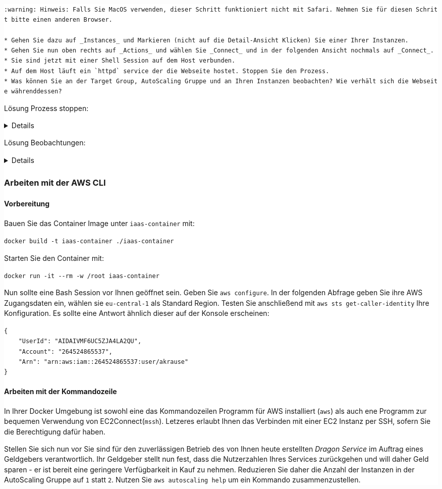     :warning: Hinweis: Falls Sie MacOS verwenden, dieser Schritt funktioniert nicht mit Safari. Nehmen Sie für diesen Schritt bitte einen anderen Browser.

    * Gehen Sie dazu auf _Instances_ und Markieren (nicht auf die Detail-Ansicht Klicken) Sie einer Ihrer Instanzen.
    * Gehen Sie nun oben rechts auf _Actions_ und wählen Sie _Connect_ und in der folgenden Ansicht nochmals auf _Connect_.
    * Sie sind jetzt mit einer Shell Session auf dem Host verbunden.
    * Auf dem Host läuft ein `httpd` service der die Webseite hostet. Stoppen Sie den Prozess.
    * Was können Sie an der Target Group, AutoScaling Gruppe und an Ihren Instanzen beobachten? Wie verhält sich die Webseite währenddessen?

Lösung Prozess stoppen:
<details></details>

Lösung Beobachtungen:
<details></details>


### Arbeiten mit der AWS CLI

#### Vorbereitung

Bauen Sie das Container Image unter `iaas-container` mit:

```
docker build -t iaas-container ./iaas-container
```

Starten Sie den Container mit:

```
docker run -it --rm -w /root iaas-container
```

Nun sollte eine Bash Session vor Ihnen geöffnet sein. Geben Sie `aws configure`. In der folgenden Abfrage geben Sie ihre AWS Zugangsdaten ein, wählen sie `eu-central-1` als Standard Region.
Testen Sie anschließend mit `aws sts get-caller-identity` Ihre Konfiguration. Es sollte eine Antwort ähnlich dieser auf der Konsole erscheinen:

```
{
    "UserId": "AIDAIVMF6UC5ZJA4LA2QU",
    "Account": "264524865537",
    "Arn": "arn:aws:iam::264524865537:user/akrause"
}
```

#### Arbeiten mit der Kommandozeile

In Ihrer Docker Umgebung ist sowohl eine das Kommandozeilen Programm für AWS installiert (`aws`) als auch ene Programm zur bequemen Verwendung von EC2Connect(`mssh`). Letzeres erlaubt Ihnen das Verbinden mit einer EC2 Instanz per SSH, sofern Sie die Berechtigung dafür haben.

Stellen Sie sich nun vor Sie sind für den zuverlässigen Betrieb des von Ihnen heute erstellten _Dragon Service_ im Auftrag eines Geldgebers verantwortlich. Ihr Geldgeber stellt nun fest, dass die Nutzerzahlen Ihres Services zurückgehen und will daher Geld sparen - er ist bereit eine geringere Verfügbarkeit in Kauf zu nehmen. Reduzieren Sie daher die Anzahl der Instanzen in der AutoScaling Gruppe auf `1` statt `2`. Nutzen Sie `aws autoscaling help` um ein Kommando zusammenzustellen.
